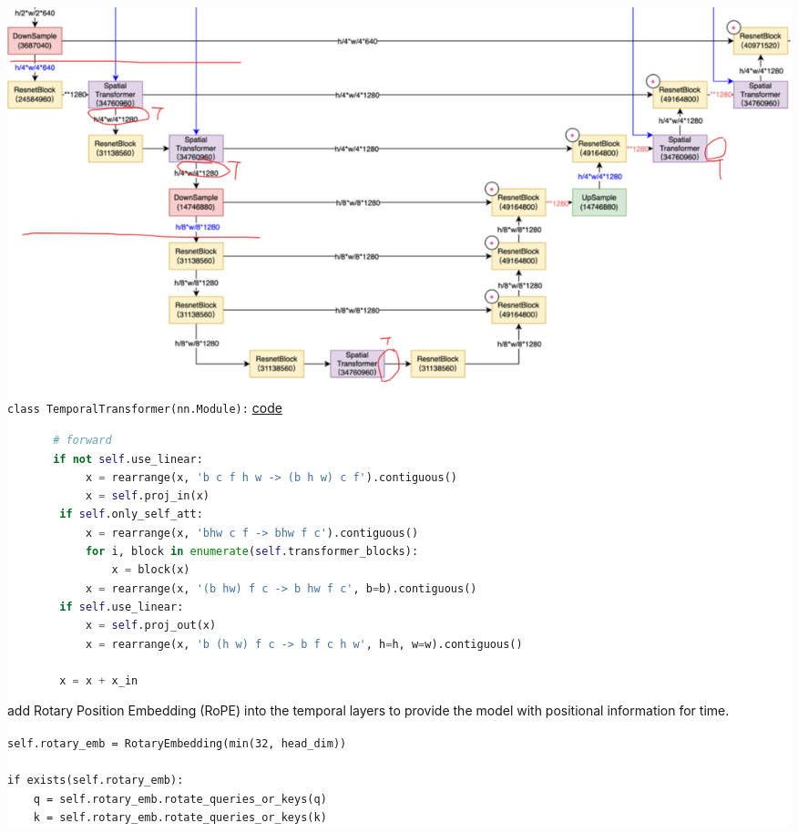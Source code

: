 ![image-20231227145218295](docs/2023_12_CVPR_Upscale-A-Video--Temporal-Consistent-Diffusion-Model-for-Real-World-Video-Super-Resolution_Note/VideoComposer_temporal_attention.png)

`class TemporalTransformer(nn.Module):` [code](https://github.com/damo-vilab/videocomposer/blob/5c14d4f2846029026e91ed4b68fea1704c2bb3e5/tools/videocomposer/unet_sd.py#L886)

```python
	   # forward
	   if not self.use_linear:
            x = rearrange(x, 'b c f h w -> (b h w) c f').contiguous()
            x = self.proj_in(x)
        if self.only_self_att:
            x = rearrange(x, 'bhw c f -> bhw f c').contiguous()
            for i, block in enumerate(self.transformer_blocks):
                x = block(x)
            x = rearrange(x, '(b hw) f c -> b hw f c', b=b).contiguous()
        if self.use_linear:
            x = self.proj_out(x)
            x = rearrange(x, 'b (h w) f c -> b f c h w', h=h, w=w).contiguous()
         
		x = x + x_in
```



 add Rotary Position Embedding (RoPE) into the temporal layers to provide the model with positional information for time.

```
self.rotary_emb = RotaryEmbedding(min(32, head_dim))

if exists(self.rotary_emb):
    q = self.rotary_emb.rotate_queries_or_keys(q)
    k = self.rotary_emb.rotate_queries_or_keys(k)
```
